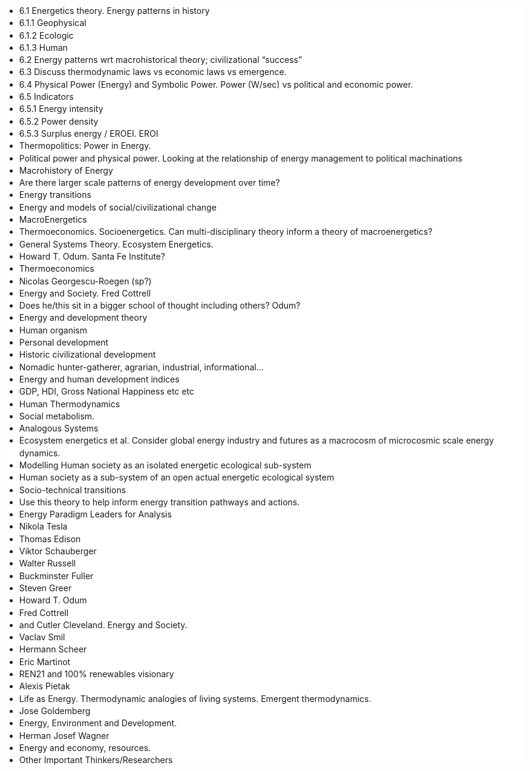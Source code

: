 - 6.1 	Energetics theory. Energy patterns in history
- 6.1.1 	Geophysical
- 6.1.2 	Ecologic
- 6.1.3 	Human
- 6.2 	Energy patterns wrt macrohistorical theory; civilizational “success”
- 6.3 	Discuss thermodynamic laws vs economic laws vs emergence.
- 6.4 	Physical Power (Energy) and Symbolic Power. Power (W/sec) vs political and economic power.
- 6.5 	Indicators
- 6.5.1 	Energy intensity
- 6.5.2 	Power density
- 6.5.3 	Surplus energy / EROEI. EROI
- Thermopolitics: Power in Energy.
- Political power and physical power. Looking at the relationship of energy management to political machinations
- Macrohistory of Energy
- Are there larger scale patterns of energy development over time?
- Energy transitions
- Energy and models of social/civilizational change
- MacroEnergetics
- Thermoeconomics. Socioenergetics. Can multi-disciplinary theory inform a theory of macroenergetics?
- General Systems Theory. Ecosystem Energetics.
- Howard T. Odum. Santa Fe Institute?
- Thermoeconomics
- Nicolas Georgescu-Roegen (sp?)
- Energy and Society. Fred Cottrell
- Does he/this sit in a bigger school of thought including others? Odum?
- Energy and development theory
- Human organism
- Personal development
- Historic civilizational development
- Nomadic hunter-gatherer, agrarian, industrial, informational...
- Energy and human development indices
- GDP, HDI, Gross National Happiness etc etc
- Human Thermodynamics
- Social metabolism.
- Analogous Systems
- Ecosystem energetics et al. Consider global energy industry and futures as a macrocosm of microcosmic scale energy dynamics.
- Modelling Human society as an isolated energetic ecological sub-system
- Human society as a sub-system of an open actual energetic ecological system
- Socio-technical transitions
- Use this theory to help inform energy transition pathways and actions.
- Energy Paradigm Leaders for Analysis
- Nikola Tesla
- Thomas Edison
- Viktor Schauberger
- Walter Russell
- Buckminster Fuller
- Steven Greer
- Howard T. Odum
- Fred Cottrell
- and Cutler Cleveland. Energy and Society.
- Vaclav Smil
- Hermann Scheer
- Eric Martinot
- REN21 and 100% renewables visionary
- Alexis Pietak
- Life as Energy. Thermodynamic analogies of living systems. Emergent thermodynamics.
- Jose Goldemberg
- Energy, Environment and Development.
- Herman Josef Wagner
- Energy and economy, resources.
- Other Important Thinkers/Researchers